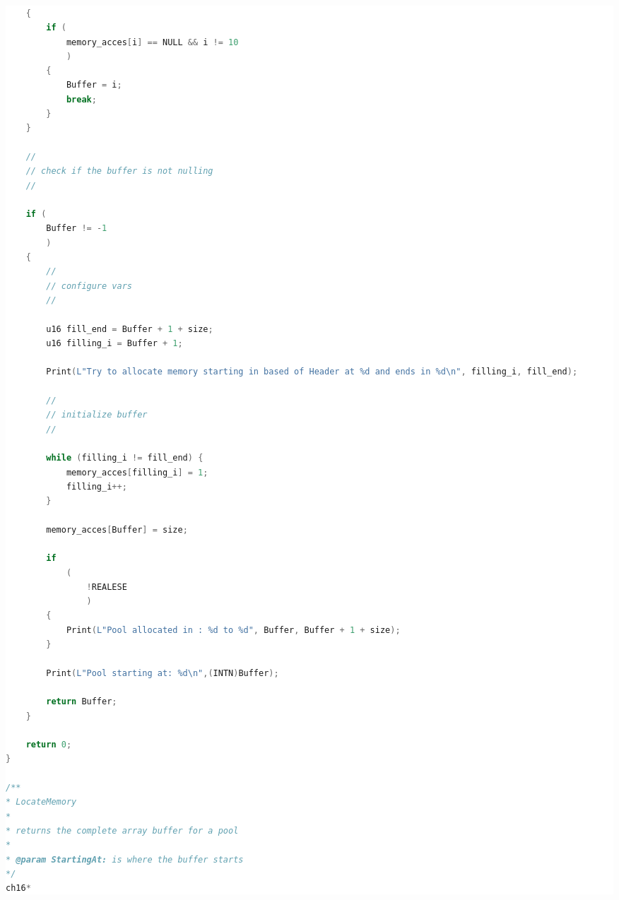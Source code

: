 ```c
	{
		if (
			memory_acces[i] == NULL && i != 10
			)
		{
			Buffer = i;
			break;
		}
	}

	//
	// check if the buffer is not nulling
	//

	if (
		Buffer != -1
		)
	{
		//
		// configure vars
		//

		u16 fill_end = Buffer + 1 + size;
		u16 filling_i = Buffer + 1;

		Print(L"Try to allocate memory starting in based of Header at %d and ends in %d\n", filling_i, fill_end);

		//
		// initialize buffer
		//

		while (filling_i != fill_end) {
			memory_acces[filling_i] = 1;
			filling_i++;
		}

		memory_acces[Buffer] = size;

		if
			(
				!REALESE
				)
		{
			Print(L"Pool allocated in : %d to %d", Buffer, Buffer + 1 + size);
		}

		Print(L"Pool starting at: %d\n",(INTN)Buffer);

		return Buffer;
	}

	return 0;
}

/**
* LocateMemory
* 
* returns the complete array buffer for a pool
* 
* @param StartingAt: is where the buffer starts
*/
ch16*
```